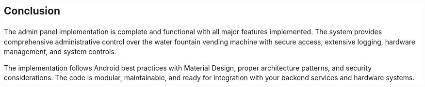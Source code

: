 ## Conclusion

The admin panel implementation is complete and functional with all major features implemented. The system provides comprehensive administrative control over the water fountain vending machine with secure access, extensive logging, hardware management, and system controls.

The implementation follows Android best practices with Material Design, proper architecture patterns, and security considerations. The code is modular, maintainable, and ready for integration with your backend services and hardware systems.

